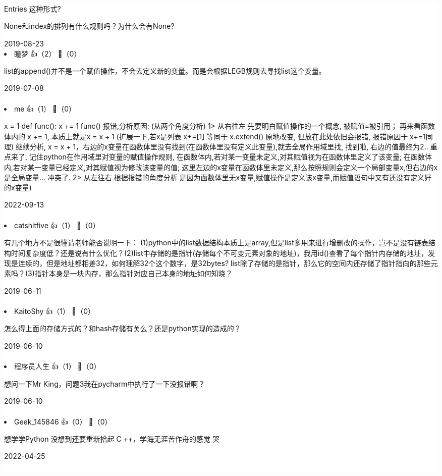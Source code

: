 Entries         这种形式?

None和index的排列有什么规则吗？为什么会有None? </p>2019-08-23</li><br/><li><span>瞳梦</span> 👍（2） 💬（0）<p>list的append()并不是一个赋值操作，不会去定义新的变量。而是会根据LEGB规则去寻找list这个变量。</p>2019-07-08</li><br/><li><span>me</span> 👍（1） 💬（0）<p>x = 1
def func():
    x += 1
func()
报错,分析原因: (从两个角度分析)
1&gt; 从右往左
先要明白赋值操作的一个概念, 被赋值=被引用；
再来看函数体内的 x += 1, 本质上就是x = x + 1 (扩展一下,若x是列表 x+=[1] 等同于 x.extend() 原地改变, 但放在此处依旧会报错, 报错原因于 x+=1同理) 
继续分析, x = x + 1，右边的x变量在函数体里没有找到(在函数体里没有定义此变量),就去全局作用域里找, 找到啦, 右边的值最终为2.. 
重点来了, 记住python在作用域里对变量的赋值操作规则, 在函数体内,若对某一变量未定义,对其赋值视为在函数体里定义了该变量;  在函数体内,若对某一变量已经定义,对其赋值视为修改该变量的值; 
这里左边的x变量在函数体里未定义,那么按照规则会定义一个局部变量x,但右边的x是全局变量... 冲突了. 
2&gt; 从左往右
根据报错的角度分析 是因为函数体里无x变量,赋值操作是定义该x变量,而赋值语句中又有还没有定义好的x变量)</p>2022-09-13</li><br/><li><span>catshitfive</span> 👍（1） 💬（0）<p>有几个地方不是很懂请老师能否说明一下：
(1)python中的list数据结构本质上是array,但是list多用来进行增删改的操作，岂不是没有链表结构时间复杂度低？还是说有什么优化？(2)list中存储的是指针(存储每个不可变元素对象的地址)，我用id()查看了每个指针内存储的地址，发现是连续的，但是地址都相差32，如何理解32个这个数字，是32bytes? list除了存储的是指针，那么它的空间内还存储了指针指向的那些元素吗？(3)指针本身是一块内存，那么指针对应自己本身的地址如何知晓？</p>2019-06-11</li><br/><li><span>KaitoShy</span> 👍（1） 💬（0）<p>怎么得上面的存储方式的？和hash存储有关么？还是python实现的造成的？</p>2019-06-10</li><br/><li><span>程序员人生</span> 👍（1） 💬（0）<p>想问一下Mr King，问题3我在pycharm中执行了一下没报错啊？</p>2019-06-10</li><br/><li><span>Geek_145846</span> 👍（0） 💬（0）<p>想学学Python 没想到还要重新拾起 C ++，学海无涯苦作舟的感觉 哭</p>2022-04-25</li><br/>
</ul>